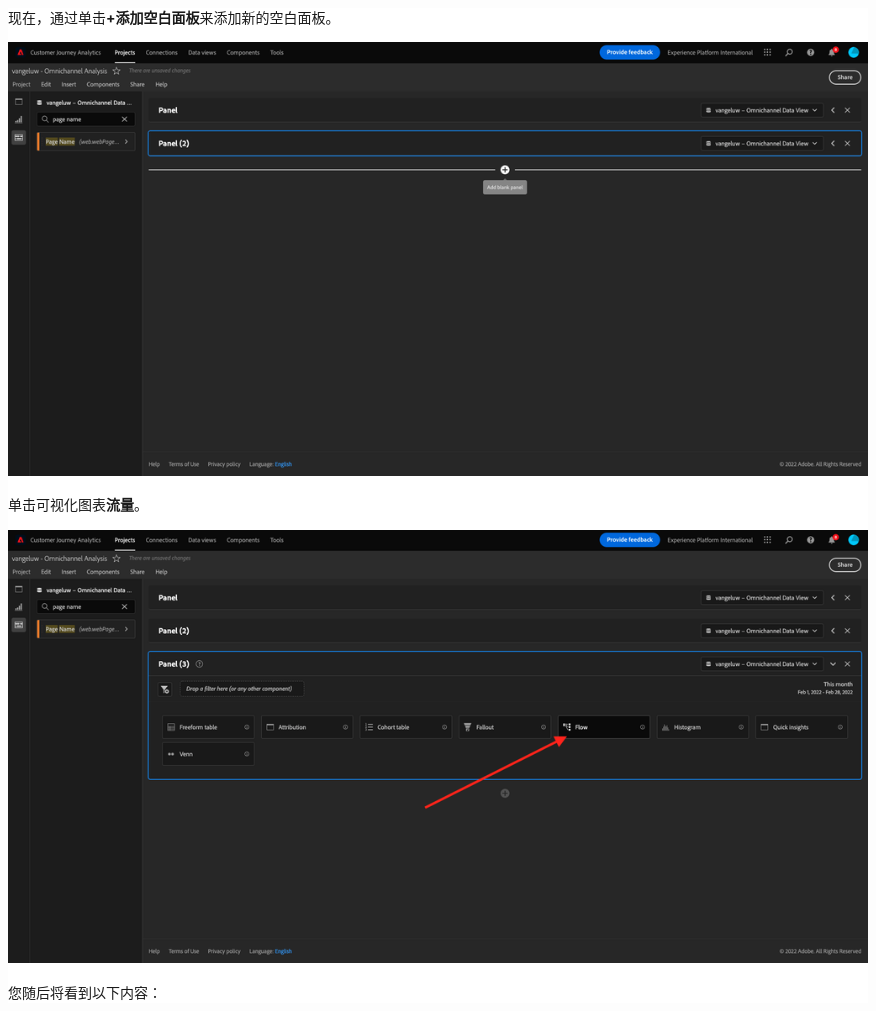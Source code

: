 现在，通过单击&#x200B;**+添加空白面板**&#x200B;来添加新的空白面板。

![演示](./images/pro0a.png)

单击可视化图表&#x200B;**流量**。

![演示](./images/pro35.png)

您随后将看到以下内容：
